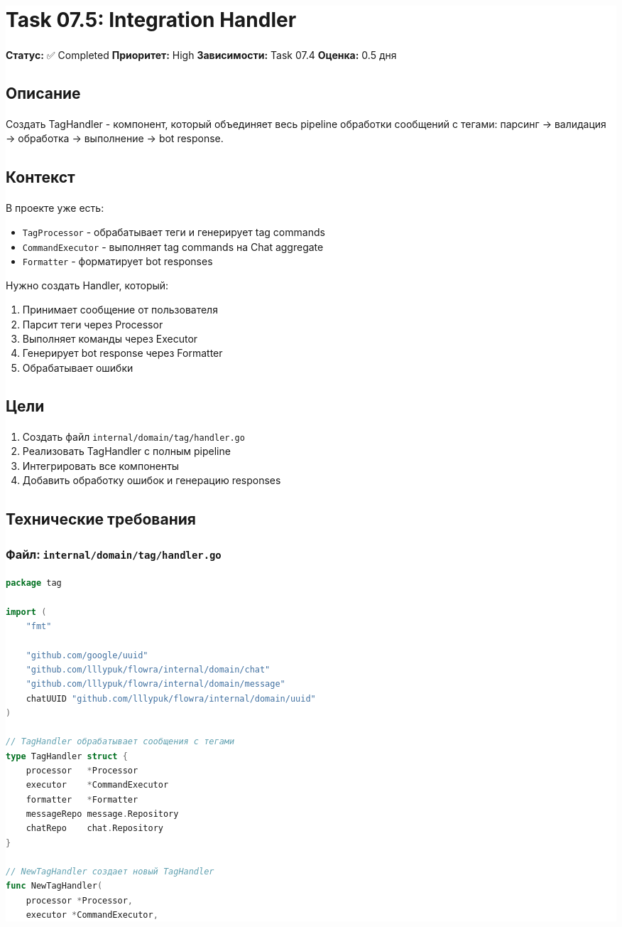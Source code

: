 # Task 07.5: Integration Handler

**Статус:** ✅ Completed
**Приоритет:** High
**Зависимости:** Task 07.4
**Оценка:** 0.5 дня

## Описание

Создать TagHandler - компонент, который объединяет весь pipeline обработки сообщений с тегами: парсинг → валидация → обработка → выполнение → bot response.

## Контекст

В проекте уже есть:
- `TagProcessor` - обрабатывает теги и генерирует tag commands
- `CommandExecutor` - выполняет tag commands на Chat aggregate
- `Formatter` - форматирует bot responses

Нужно создать Handler, который:
1. Принимает сообщение от пользователя
2. Парсит теги через Processor
3. Выполняет команды через Executor
4. Генерирует bot response через Formatter
5. Обрабатывает ошибки

## Цели

1. Создать файл `internal/domain/tag/handler.go`
2. Реализовать TagHandler с полным pipeline
3. Интегрировать все компоненты
4. Добавить обработку ошибок и генерацию responses

## Технические требования

### Файл: `internal/domain/tag/handler.go`

```go
package tag

import (
	"fmt"

	"github.com/google/uuid"
	"github.com/lllypuk/flowra/internal/domain/chat"
	"github.com/lllypuk/flowra/internal/domain/message"
	chatUUID "github.com/lllypuk/flowra/internal/domain/uuid"
)

// TagHandler обрабатывает сообщения с тегами
type TagHandler struct {
	processor   *Processor
	executor    *CommandExecutor
	formatter   *Formatter
	messageRepo message.Repository
	chatRepo    chat.Repository
}

// NewTagHandler создает новый TagHandler
func NewTagHandler(
	processor *Processor,
	executor *CommandExecutor,
```